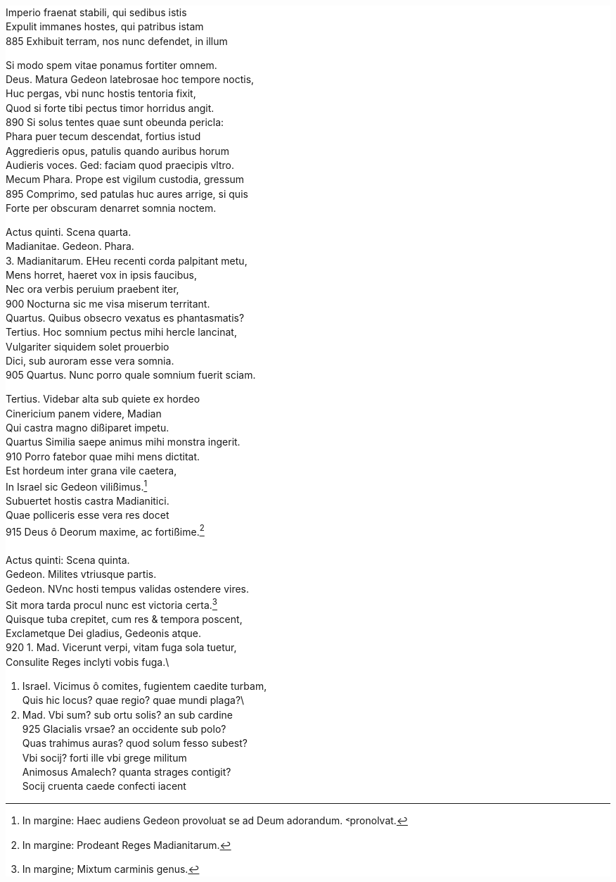 Imperio fraenat stabili, qui sedibus istis\
Expulit immanes hostes, qui patribus istam\
885 Exhibuit terram, nos nunc defendet, in illum

Si modo spem vitae ponamus fortiter omnem.\
Deus. Matura Gedeon latebrosae hoc tempore noctis,\
Huc pergas, vbi nunc hostis tentoria fixit,\
Quod si forte tibi pectus timor horridus angit.\
890 Si solus tentes quae sunt obeunda pericla:\
Phara puer tecum descendat, fortius istud\
Aggredieris opus, patulis quando auribus horum\
Audieris voces. Ged: faciam quod praecipis vltro.\
Mecum Phara. Prope est vigilum custodia, gressum\
895 Comprimo, sed patulas huc aures arrige, si quis\
Forte per obscuram denarret somnia noctem.

Actus quinti. Scena quarta.\
Madianitae. Gedeon. Phara.\
3. Madianitarum. EHeu recenti corda palpitant metu,\
Mens horret, haeret vox in ipsis faucibus,\
Nec ora verbis peruium praebent iter,\
900 Nocturna sic me visa miserum territant.\
Quartus. Quibus obsecro vexatus es phantasmatis?\
Tertius. Hoc somnium pectus mihi hercle lancinat,\
Vulgariter siquidem solet prouerbio\
Dici, sub auroram esse vera somnia.\
905 Quartus. Nunc porro quale somnium fuerit sciam.

Tertius. Videbar alta sub quiete ex hordeo\
Cinericium panem videre, Madian\
Qui castra magno dißiparet impetu.\
Quartus Similia saepe animus mihi monstra ingerit.\
910 Porro fatebor quae mihi mens dictitat.\
Est hordeum inter grana vile caetera,\
In Israel sic Gedeon vilißimus.[^23]\
Subuertet hostis castra Madianitici.\
Quae polliceris esse vera res docet\
915 Deus ô Deorum maxime, ac fortißime.[^24]\
\
Actus quinti: Scena quinta.\
Gedeon. Milites vtriusque partis.\
Gedeon. NVnc hosti tempus validas ostendere vires.\
Sit mora tarda procul nunc est victoria certa.[^25]\
Quisque tuba crepitet, cum res & tempora poscent,\
Exclametque Dei gladius, Gedeonis atque.\
920 1. Mad. Vicerunt verpi, vitam fuga sola tuetur,\
Consulite Reges inclyti vobis fuga.\
1. IsraeI. Vicimus ô comites, fugientem caedite turbam,\
Quis hic locus? quae regio? quae mundi plaga?\
2. Mad. Vbi sum? sub ortu solis? an sub cardine\
925 Glacialis vrsae? an occidente sub polo?\
Quas trahimus auras? quod solum fesso subest?\
Vbi socij? forti ille vbi grege militum\
Animosus Amalech? quanta strages contigit?\
Socij cruenta caede confecti iacent


[^1]: *In margine*: Floreffiana domus plurimis iisque doctissimis Poëtis abundat, totus nimirum grex ad pastoris sui exemplum componitur.
[^2]: In margine: Constituat sua Gedeon ex Angeli praescripto super lapidem. Tangat illa Angelus ignis ea denique consumatur ac evanescat Angelus tum rursus Gedeon
[^3]: In margine: Tuba, clangorem alacriter excitet.
[^4]: In margine: Traiiciant Iordanme
[^5]: In margine: Ingrediantur sua tentoria Reges.
[^6]: In margine: Desideat exercitus in valle, cibo se recreaturus.
[^7]: In margine: praeconi.
[^8]: In margine: praecone digresso
[^9]: In margine: Praeco educens milites ad Gedeonem.
[^10]: In margine: Oratio Gedeonis, ad milites.
[^11]: *In margine*: Irroret Deus solum vellus, terra circum circa manente sicca. Tum Gedeon.
[^12]: In margine: Reversus ad milites.
[^13]: In margine: Recipiant se in scenas Tum ex Madianitis duo, in terram effusi ??BB
[^14]: In margine: Circunspiciat Gedeon humum num madeat.
[^15]: In margine: Eat nunc, ut videat, madeatne vellus.
[^16]: In margine: Recipiant se Reges in sua tentoria.
[^17]: In margine: Moventur castra.
[^18]: In margine: Conversus ad suos.
[^19]: In margine: Conversus ad Deum.
[^20]: In margine: Gedeon reliquis militibus. Sequuntur milites quocum pervenerint, Deus Gedeonem hoc alloquio compellet.
[^21]: In margine: Procumbant alii bibituri, alii manu ad os proiiciente lambant aquam.
[^22]: In margine: Ingrediantur Milites.
[^23]: In margine: Haec audiens Gedeon provoluat se ad Deum adorandum. ˂pronolvat.
[^24]: In margine: Prodeant Reges Madianitarum.
[^25]: In margine; Mixtum carminis genus.